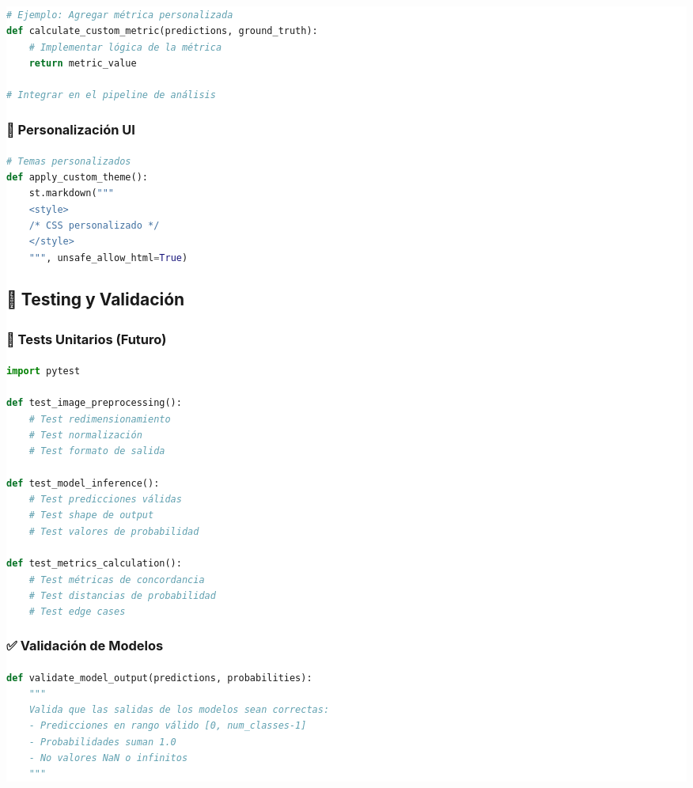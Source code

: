 ```python
# Ejemplo: Agregar métrica personalizada
def calculate_custom_metric(predictions, ground_truth):
    # Implementar lógica de la métrica
    return metric_value

# Integrar en el pipeline de análisis
```

### 🎨 Personalización UI

```python
# Temas personalizados
def apply_custom_theme():
    st.markdown("""
    <style>
    /* CSS personalizado */
    </style>
    """, unsafe_allow_html=True)
```

## 🧪 Testing y Validación

### 🔬 Tests Unitarios (Futuro)

```python
import pytest

def test_image_preprocessing():
    # Test redimensionamiento
    # Test normalización
    # Test formato de salida

def test_model_inference():
    # Test predicciones válidas
    # Test shape de output
    # Test valores de probabilidad

def test_metrics_calculation():
    # Test métricas de concordancia
    # Test distancias de probabilidad
    # Test edge cases
```

### ✅ Validación de Modelos

```python
def validate_model_output(predictions, probabilities):
    """
    Valida que las salidas de los modelos sean correctas:
    - Predicciones en rango válido [0, num_classes-1]
    - Probabilidades suman 1.0
    - No valores NaN o infinitos
    """
```
